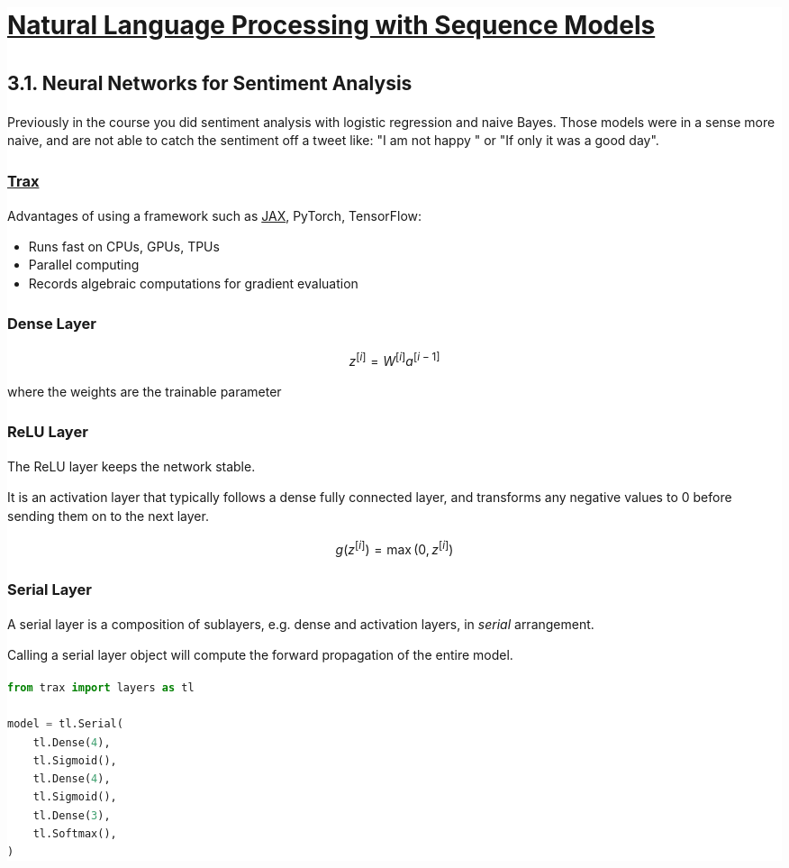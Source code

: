 # [Natural Language Processing with Sequence Models](https://www.coursera.org/learn/sequence-models-in-nlp?specialization=natural-language-processing)

## 3.1. Neural Networks for Sentiment Analysis

Previously in the course you did sentiment analysis with logistic regression and naive Bayes. Those models were in a sense more naive, and are not able to catch the sentiment off a tweet like: "I am not happy " or "If only it was a good day".

### [Trax](https://trax-ml.readthedocs.io/en/latest/)

Advantages of using a framework such as [JAX](https://jax.readthedocs.io/en/latest/index.html), PyTorch, TensorFlow:

- Runs fast on CPUs, GPUs, TPUs
- Parallel computing
- Records algebraic computations for gradient evaluation

### Dense Layer

$$
z^{[i]} = W^{[i]} a^{[i-1]}
$$

where the weights are the trainable parameter

### ReLU Layer

The ReLU layer keeps the network stable.

It is an activation layer that typically follows a dense fully connected layer, and transforms any negative values to 0 before sending them on to the next layer.

$$
g(z^{[i]}) = \max(0, z^{[i]})
$$

### Serial Layer

A serial layer is a composition of sublayers, e.g. dense and activation layers, in *serial* arrangement.

Calling a serial layer object will compute the forward propagation of the entire model.

```python
from trax import layers as tl

model = tl.Serial(
    tl.Dense(4),
    tl.Sigmoid(),
    tl.Dense(4),
    tl.Sigmoid(),
    tl.Dense(3),
    tl.Softmax(),
)
```
